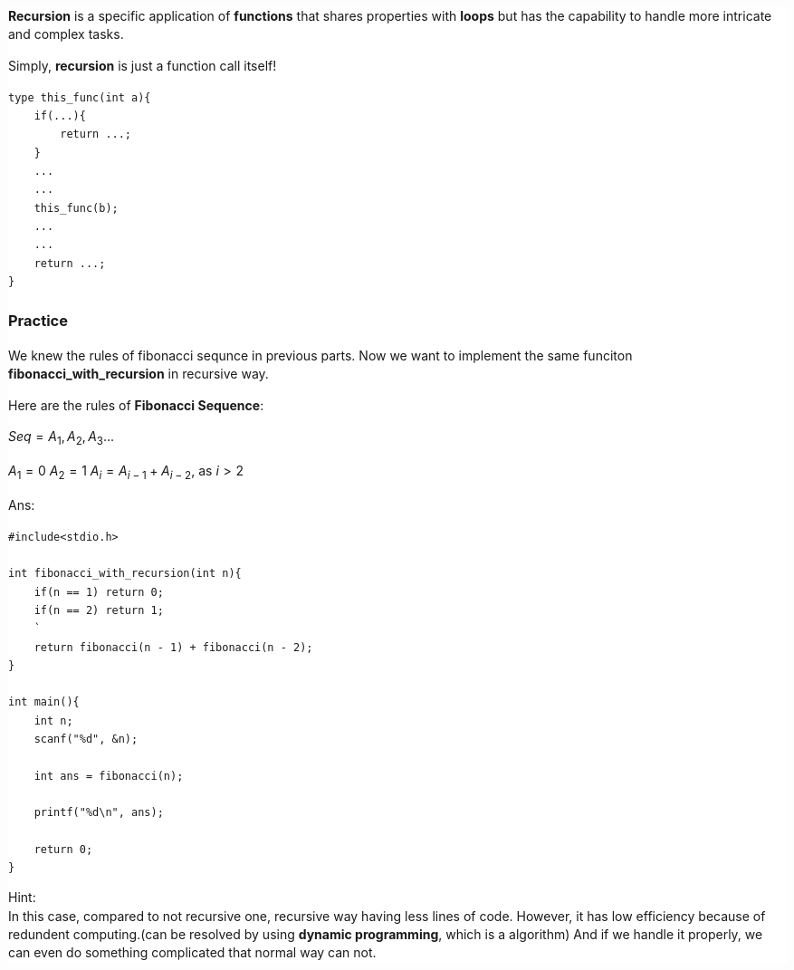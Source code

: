 **Recursion** is a specific application of **functions** that shares properties with **loops** but has the capability to handle more intricate and complex tasks.

Simply, **recursion** is just a function call itself!
```c=
type this_func(int a){
    if(...){
        return ...;
    }
    ...
    ...
    this_func(b);
    ...
    ...
    return ...;
}
```

### Practice

We knew the rules of fibonacci sequnce in previous parts. Now we want to implement the same funciton **fibonacci_with_recursion** in recursive way.

Here are the rules of **Fibonacci Sequence**:

$Seq = {A_1, A_2, A_3... }$

$A_1 = 0$
$A_2 = 1$
$A_i = A_{i-1} + A_{i-2}$, as $i > 2$

Ans:
```c=
#include<stdio.h>

int fibonacci_with_recursion(int n){
    if(n == 1) return 0;
    if(n == 2) return 1;
    `
    return fibonacci(n - 1) + fibonacci(n - 2);
}

int main(){
    int n;
    scanf("%d", &n);

    int ans = fibonacci(n);

    printf("%d\n", ans);

    return 0;
}
```

Hint:  
In this case, compared to not recursive one, recursive way having less lines of code.
However, it has low efficiency because of redundent computing.(can be resolved by using **dynamic programming**, which is a algorithm)
And if we handle it properly, we can even do something complicated that normal way can not.
